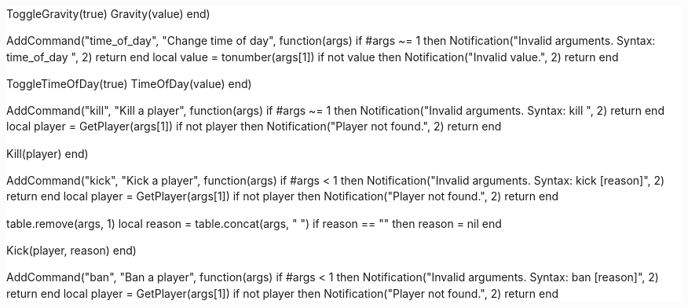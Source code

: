 ToggleGravity(true)
Gravity(value)
end)

AddCommand("time_of_day", "Change time of day", function(args)
if #args ~= 1 then
Notification("Invalid arguments. Syntax: time_of_day <value>", 2)
return
end
local value = tonumber(args[1])
if not value then
    Notification("Invalid value.", 2)
    return
end

ToggleTimeOfDay(true)
TimeOfDay(value)
end)

AddCommand("kill", "Kill a player", function(args)
if #args ~= 1 then
Notification("Invalid arguments. Syntax: kill <player>", 2)
return
end
local player = GetPlayer(args[1])
if not player then
    Notification("Player not found.", 2)
    return
end

Kill(player)
end)

AddCommand("kick", "Kick a player", function(args)
if #args < 1 then
Notification("Invalid arguments. Syntax: kick <player> [reason]", 2)
return
end
local player = GetPlayer(args[1])
if not player then
    Notification("Player not found.", 2)
    return
end

table.remove(args, 1)
local reason = table.concat(args, " ")
if reason == "" then reason = nil end

Kick(player, reason)
end)

AddCommand("ban", "Ban a player", function(args)
if #args < 1 then
Notification("Invalid arguments. Syntax: ban <player> [reason]", 2)
return
end
local player = GetPlayer(args[1])
if not player then
    Notification("Player not found.", 2)
    return
end
